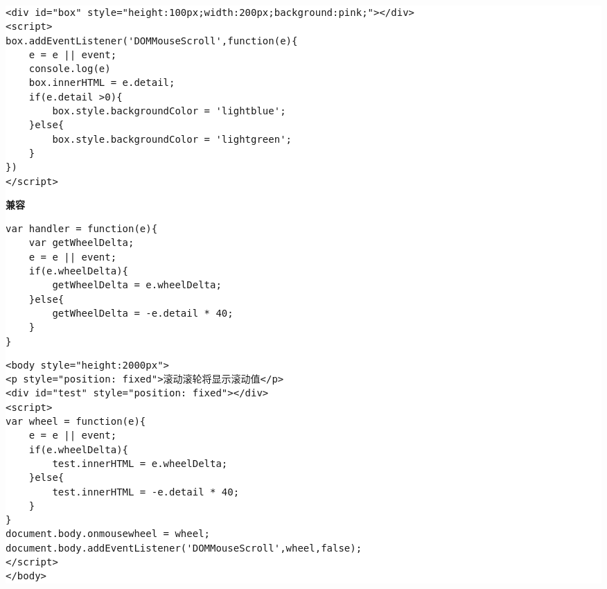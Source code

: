 <div class="cnblogs_code">
<pre>&lt;div id="box" style="height:100px;width:200px;background:pink;"&gt;&lt;/div&gt;
&lt;script&gt;
box.addEventListener('DOMMouseScroll',function(e){
    e = e || event;
    console.log(e)
    box.innerHTML = e.detail;
    if(e.detail &gt;0){
        box.style.backgroundColor = 'lightblue';
    }else{
        box.style.backgroundColor = 'lightgreen';
    }
})
&lt;/script&gt; </pre>
</div>

<iframe style="width: 100%; height: 120px;" src="https://demo.xiaohuochai.site/js/mouse/m17.html" frameborder="0" width="320" height="240"></iframe>

**兼容**

<div class="cnblogs_code">
<pre>var handler = function(e){
    var getWheelDelta;
    e = e || event;
    if(e.wheelDelta){
        getWheelDelta = e.wheelDelta;
    }else{
        getWheelDelta = -e.detail * 40;
    }
}</pre>
</div>
<div class="cnblogs_code">
<pre>&lt;body style="height:2000px"&gt;
&lt;p style="position: fixed"&gt;滚动滚轮将显示滚动值&lt;/p&gt;
&lt;div id="test" style="position: fixed"&gt;&lt;/div&gt;
&lt;script&gt;
var wheel = function(e){
    e = e || event;
    if(e.wheelDelta){
        test.innerHTML = e.wheelDelta;
    }else{
        test.innerHTML = -e.detail * 40;
    }
}
document.body.onmousewheel = wheel;
document.body.addEventListener('DOMMouseScroll',wheel,false);    
&lt;/script&gt;    
&lt;/body&gt;</pre>
</div>

<iframe style="width: 100%; height: 60px;" src="https://demo.xiaohuochai.site/js/mouse/m18.html" frameborder="0" width="320" height="240"></iframe>
